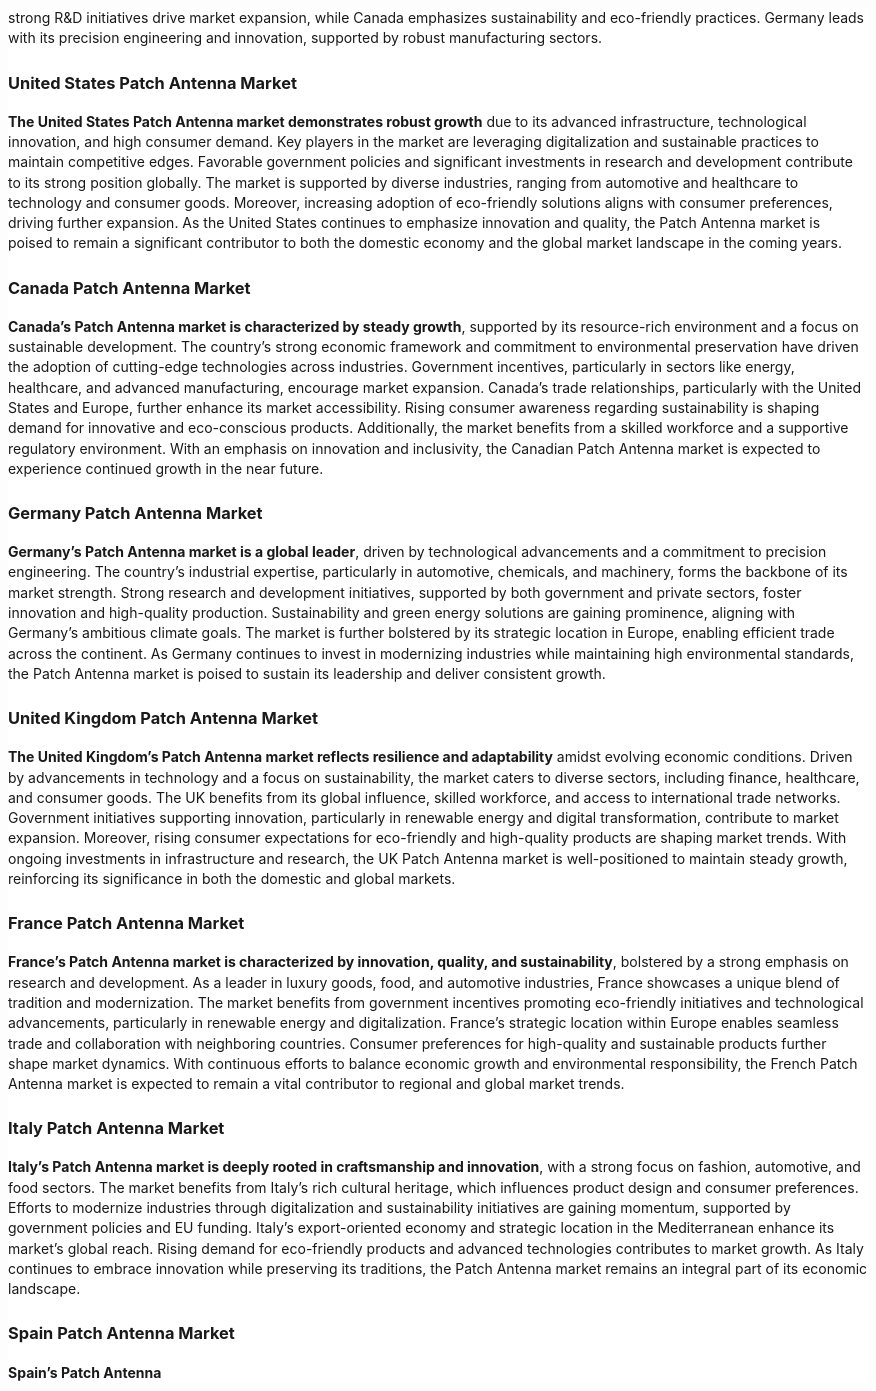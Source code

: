 strong R&amp;D initiatives drive market expansion, while Canada emphasizes sustainability and eco-friendly practices. Germany leads with its precision engineering and innovation, supported by robust manufacturing sectors.</span></em></p></blockquote><h3><strong>United States Patch Antenna Market</strong></h3><p><strong>The United States Patch Antenna market demonstrates robust growth</strong> due to its advanced infrastructure, technological innovation, and high consumer demand. Key players in the market are leveraging digitalization and sustainable practices to maintain competitive edges. Favorable government policies and significant investments in research and development contribute to its strong position globally. The market is supported by diverse industries, ranging from automotive and healthcare to technology and consumer goods. Moreover, increasing adoption of eco-friendly solutions aligns with consumer preferences, driving further expansion. As the United States continues to emphasize innovation and quality, the Patch Antenna market is poised to remain a significant contributor to both the domestic economy and the global market landscape in the coming years.</p><h3><strong>Canada Patch Antenna Market</strong></h3><p><strong>Canada&rsquo;s Patch Antenna market is characterized by steady growth</strong>, supported by its resource-rich environment and a focus on sustainable development. The country&rsquo;s strong economic framework and commitment to environmental preservation have driven the adoption of cutting-edge technologies across industries. Government incentives, particularly in sectors like energy, healthcare, and advanced manufacturing, encourage market expansion. Canada&rsquo;s trade relationships, particularly with the United States and Europe, further enhance its market accessibility. Rising consumer awareness regarding sustainability is shaping demand for innovative and eco-conscious products. Additionally, the market benefits from a skilled workforce and a supportive regulatory environment. With an emphasis on innovation and inclusivity, the Canadian Patch Antenna market is expected to experience continued growth in the near future.</p><h3><strong>Germany Patch Antenna Market</strong></h3><p><strong>Germany&rsquo;s Patch Antenna market is a global leader</strong>, driven by technological advancements and a commitment to precision engineering. The country&rsquo;s industrial expertise, particularly in automotive, chemicals, and machinery, forms the backbone of its market strength. Strong research and development initiatives, supported by both government and private sectors, foster innovation and high-quality production. Sustainability and green energy solutions are gaining prominence, aligning with Germany&rsquo;s ambitious climate goals. The market is further bolstered by its strategic location in Europe, enabling efficient trade across the continent. As Germany continues to invest in modernizing industries while maintaining high environmental standards, the Patch Antenna market is poised to sustain its leadership and deliver consistent growth.</p><h3><strong>United Kingdom Patch Antenna Market</strong></h3><p><strong>The United Kingdom&rsquo;s Patch Antenna market reflects resilience and adaptability</strong> amidst evolving economic conditions. Driven by advancements in technology and a focus on sustainability, the market caters to diverse sectors, including finance, healthcare, and consumer goods. The UK benefits from its global influence, skilled workforce, and access to international trade networks. Government initiatives supporting innovation, particularly in renewable energy and digital transformation, contribute to market expansion. Moreover, rising consumer expectations for eco-friendly and high-quality products are shaping market trends. With ongoing investments in infrastructure and research, the UK Patch Antenna market is well-positioned to maintain steady growth, reinforcing its significance in both the domestic and global markets.</p><h3><strong>France Patch Antenna Market</strong></h3><p><strong>France&rsquo;s Patch Antenna market is characterized by innovation, quality, and sustainability</strong>, bolstered by a strong emphasis on research and development. As a leader in luxury goods, food, and automotive industries, France showcases a unique blend of tradition and modernization. The market benefits from government incentives promoting eco-friendly initiatives and technological advancements, particularly in renewable energy and digitalization. France&rsquo;s strategic location within Europe enables seamless trade and collaboration with neighboring countries. Consumer preferences for high-quality and sustainable products further shape market dynamics. With continuous efforts to balance economic growth and environmental responsibility, the French Patch Antenna market is expected to remain a vital contributor to regional and global market trends.</p><h3><strong>Italy Patch Antenna Market</strong></h3><p><strong>Italy&rsquo;s Patch Antenna market is deeply rooted in craftsmanship and innovation</strong>, with a strong focus on fashion, automotive, and food sectors. The market benefits from Italy&rsquo;s rich cultural heritage, which influences product design and consumer preferences. Efforts to modernize industries through digitalization and sustainability initiatives are gaining momentum, supported by government policies and EU funding. Italy&rsquo;s export-oriented economy and strategic location in the Mediterranean enhance its market&rsquo;s global reach. Rising demand for eco-friendly products and advanced technologies contributes to market growth. As Italy continues to embrace innovation while preserving its traditions, the Patch Antenna market remains an integral part of its economic landscape.</p><h3><strong>Spain Patch Antenna Market</strong></h3><p><strong>Spain&rsquo;s Patch Antenna